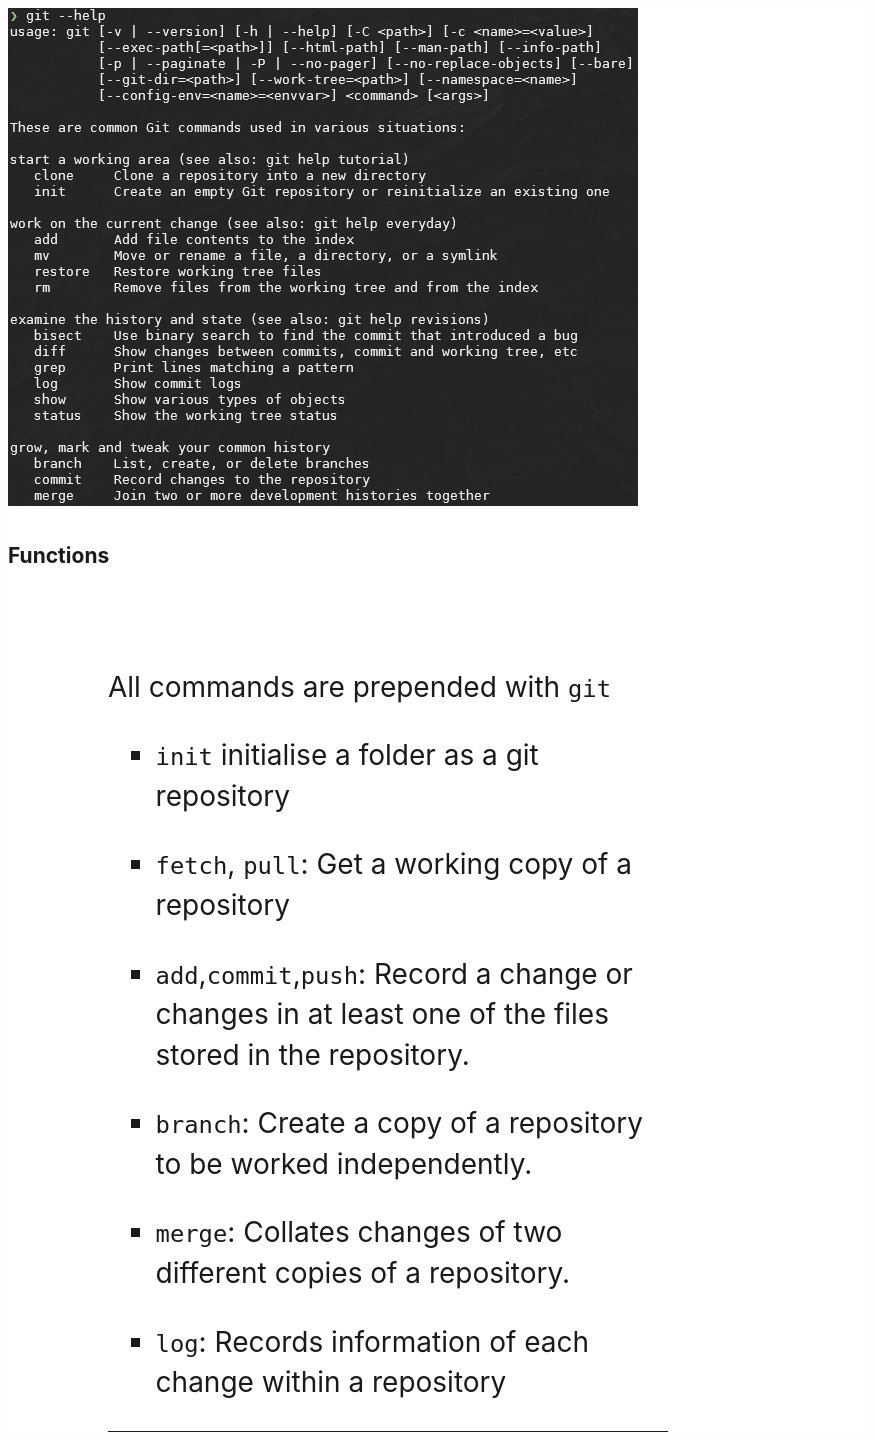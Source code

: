 ![drop-shadow bg right:40% 90%](../../figures/git_cli_help.png)

## Functions

<style scoped>ul { list-style: square; padding: 100; }</style>

<div style="font-size:28px;padding-left:100px;padding-right:200px;padding-top:50px;">

All commands are prepended with `git`

- `init` initialise a folder as a git repository

- `fetch`, `pull`: Get a working copy of a repository

- `add`,`commit`,`push`: Record a change or changes in at least one of the files stored in the repository.

- `branch`: Create a copy of a repository to be worked independently.

- `merge`: Collates changes of two different copies of a repository.

- `log`: Records information of each change within a repository

---

<style scoped>
  code {
    --highlight-line-begin: 11;
    --highlight-lines: 1;
    --highlight-line-color: rgb(255 255 255 / 20%);
  }
</style>
